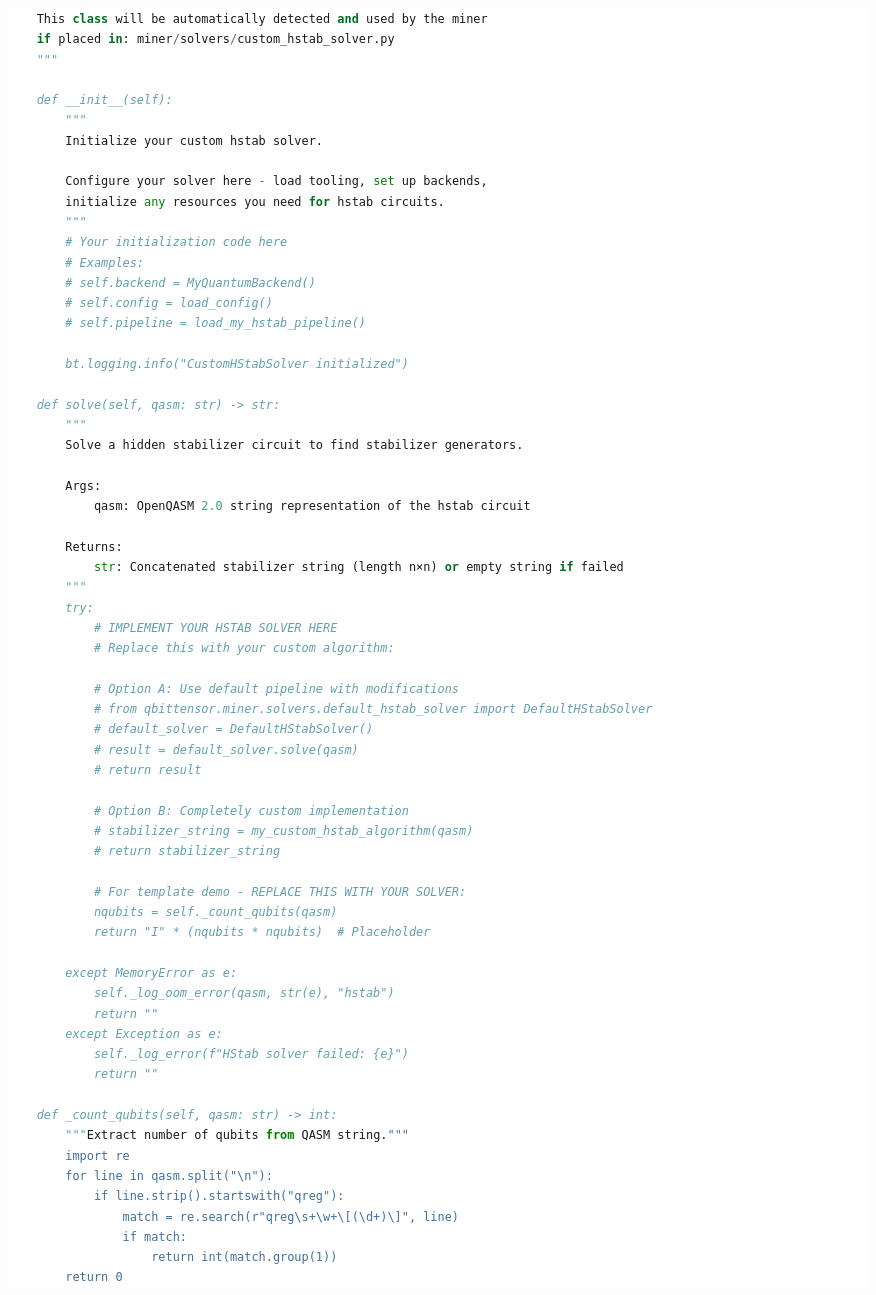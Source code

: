 ```python
    This class will be automatically detected and used by the miner
    if placed in: miner/solvers/custom_hstab_solver.py
    """

    def __init__(self):
        """
        Initialize your custom hstab solver.

        Configure your solver here - load tooling, set up backends,
        initialize any resources you need for hstab circuits.
        """
        # Your initialization code here
        # Examples:
        # self.backend = MyQuantumBackend()
        # self.config = load_config()
        # self.pipeline = load_my_hstab_pipeline()

        bt.logging.info("CustomHStabSolver initialized")

    def solve(self, qasm: str) -> str:
        """
        Solve a hidden stabilizer circuit to find stabilizer generators.

        Args:
            qasm: OpenQASM 2.0 string representation of the hstab circuit

        Returns:
            str: Concatenated stabilizer string (length n×n) or empty string if failed
        """
        try:
            # IMPLEMENT YOUR HSTAB SOLVER HERE
            # Replace this with your custom algorithm:

            # Option A: Use default pipeline with modifications
            # from qbittensor.miner.solvers.default_hstab_solver import DefaultHStabSolver
            # default_solver = DefaultHStabSolver()
            # result = default_solver.solve(qasm)
            # return result

            # Option B: Completely custom implementation
            # stabilizer_string = my_custom_hstab_algorithm(qasm)
            # return stabilizer_string

            # For template demo - REPLACE THIS WITH YOUR SOLVER:
            nqubits = self._count_qubits(qasm)
            return "I" * (nqubits * nqubits)  # Placeholder

        except MemoryError as e:
            self._log_oom_error(qasm, str(e), "hstab")
            return ""
        except Exception as e:
            self._log_error(f"HStab solver failed: {e}")
            return ""

    def _count_qubits(self, qasm: str) -> int:
        """Extract number of qubits from QASM string."""
        import re
        for line in qasm.split("\n"):
            if line.strip().startswith("qreg"):
                match = re.search(r"qreg\s+\w+\[(\d+)\]", line)
                if match:
                    return int(match.group(1))
        return 0
```
